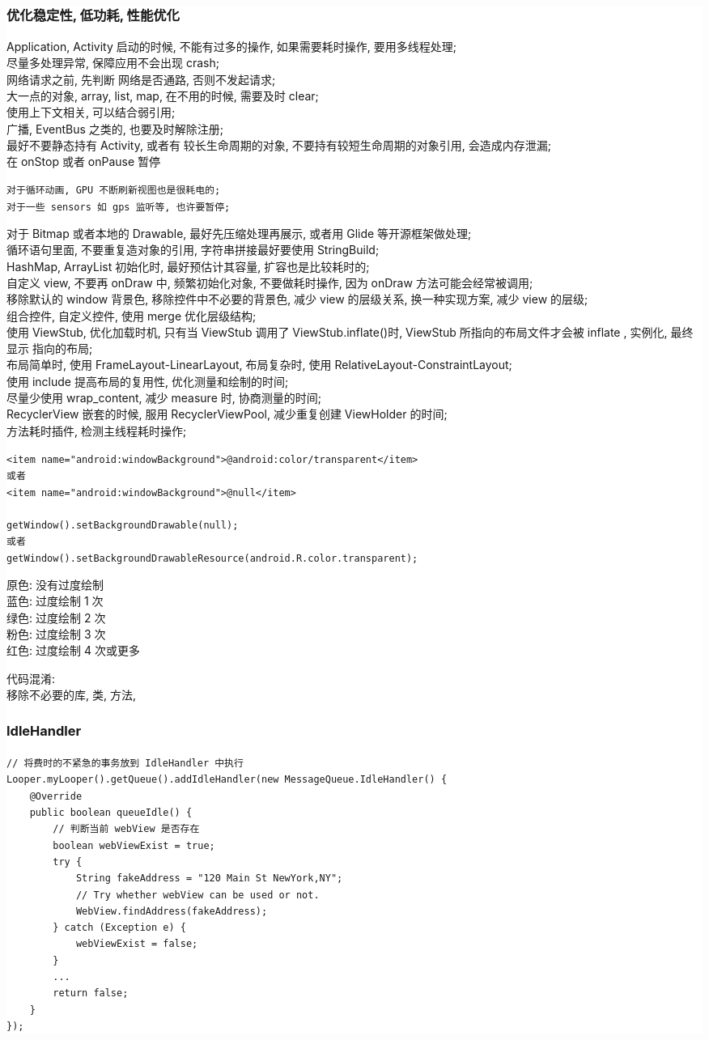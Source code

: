 ### 优化稳定性, 低功耗, 性能优化  
Application, Activity 启动的时候, 不能有过多的操作, 如果需要耗时操作, 要用多线程处理;  
尽量多处理异常, 保障应用不会出现 crash;  
网络请求之前, 先判断 网络是否通路,  否则不发起请求;  
大一点的对象, array, list, map, 在不用的时候, 需要及时 clear;  
使用上下文相关, 可以结合弱引用;  
广播, EventBus 之类的, 也要及时解除注册;  
最好不要静态持有 Activity, 或者有 较长生命周期的对象, 不要持有较短生命周期的对象引用, 会造成内存泄漏;  
在 onStop 或者 onPause 暂停  
```
对于循环动画, GPU 不断刷新视图也是很耗电的;  
对于一些 sensors 如 gps 监听等, 也许要暂停;  
```
对于 Bitmap 或者本地的 Drawable, 最好先压缩处理再展示, 或者用 Glide 等开源框架做处理;  
循环语句里面, 不要重复造对象的引用, 字符串拼接最好要使用 StringBuild;  
HashMap, ArrayList 初始化时, 最好预估计其容量, 扩容也是比较耗时的;  
自定义 view, 不要再 onDraw 中, 频繁初始化对象, 不要做耗时操作, 因为 onDraw 方法可能会经常被调用;  
移除默认的 window 背景色, 移除控件中不必要的背景色, 减少 view 的层级关系, 换一种实现方案, 减少 view 的层级;  
组合控件, 自定义控件,  使用 merge 优化层级结构;  
使用 ViewStub, 优化加载时机, 只有当 ViewStub 调用了 ViewStub.inflate()时, ViewStub 所指向的布局文件才会被 inflate , 实例化, 最终 显示 <ViewStub> 指向的布局;  
布局简单时, 使用 FrameLayout-LinearLayout, 布局复杂时, 使用 RelativeLayout-ConstraintLayout;  
使用 include 提高布局的复用性, 优化测量和绘制的时间;  
尽量少使用 wrap_content, 减少 measure 时, 协商测量的时间;  
RecyclerView 嵌套的时候, 服用 RecyclerViewPool, 减少重复创建 ViewHolder 的时间;  
方法耗时插件, 检测主线程耗时操作;  

```
<item name="android:windowBackground">@android:color/transparent</item>  
或者  
<item name="android:windowBackground">@null</item>  

getWindow().setBackgroundDrawable(null);  
或者  
getWindow().setBackgroundDrawableResource(android.R.color.transparent);  
```
原色: 没有过度绘制  
蓝色: 过度绘制 1 次  
绿色: 过度绘制 2 次  
粉色: 过度绘制 3 次  
红色: 过度绘制 4 次或更多  

代码混淆:  
移除不必要的库, 类, 方法,  
### IdleHandler  
```
// 将费时的不紧急的事务放到 IdleHandler 中执行  
Looper.myLooper().getQueue().addIdleHandler(new MessageQueue.IdleHandler() {  
    @Override  
    public boolean queueIdle() {  
        // 判断当前 webView 是否存在  
        boolean webViewExist = true;  
        try {  
            String fakeAddress = "120 Main St NewYork,NY";  
            // Try whether webView can be used or not.  
            WebView.findAddress(fakeAddress);  
        } catch (Exception e) {  
            webViewExist = false;  
        }  
        ...  
        return false;  
    }  
});  

```